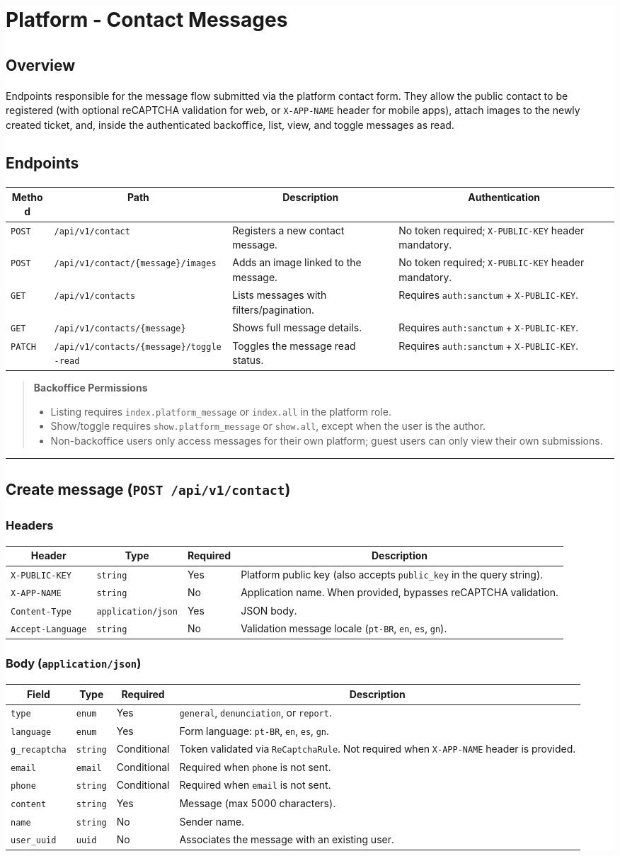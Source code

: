 # Platform - Contact Messages

## Overview

Endpoints responsible for the message flow submitted via the platform contact form. They allow the public contact to be registered (with optional reCAPTCHA validation for web, or `X-APP-NAME` header for mobile apps), attach images to the newly created ticket, and, inside the authenticated backoffice, list, view, and toggle messages as read.

## Endpoints

| Method | Path | Description | Authentication |
| ------ | ---- | ----------- | -------------- |
| `POST` | `/api/v1/contact` | Registers a new contact message. | No token required; `X-PUBLIC-KEY` header mandatory. |
| `POST` | `/api/v1/contact/{message}/images` | Adds an image linked to the message. | No token required; `X-PUBLIC-KEY` header mandatory. |
| `GET` | `/api/v1/contacts` | Lists messages with filters/pagination. | Requires `auth:sanctum` + `X-PUBLIC-KEY`. |
| `GET` | `/api/v1/contacts/{message}` | Shows full message details. | Requires `auth:sanctum` + `X-PUBLIC-KEY`. |
| `PATCH` | `/api/v1/contacts/{message}/toggle-read` | Toggles the message read status. | Requires `auth:sanctum` + `X-PUBLIC-KEY`. |

> **Backoffice Permissions**
> - Listing requires `index.platform_message` or `index.all` in the platform role.
> - Show/toggle requires `show.platform_message` or `show.all`, except when the user is the author.
> - Non-backoffice users only access messages for their own platform; guest users can only view their own submissions.

---

## Create message (`POST /api/v1/contact`)

### Headers

| Header | Type | Required | Description |
|--------|------|----------|-------------|
| `X-PUBLIC-KEY` | `string` | Yes | Platform public key (also accepts `public_key` in the query string). |
| `X-APP-NAME` | `string` | No | Application name. When provided, bypasses reCAPTCHA validation. |
| `Content-Type` | `application/json` | Yes | JSON body. |
| `Accept-Language` | `string` | No | Validation message locale (`pt-BR`, `en`, `es`, `gn`). |

### Body (`application/json`)

| Field | Type | Required | Description |
|-------|------|----------|-------------|
| `type` | `enum` | Yes | `general`, `denunciation`, or `report`. |
| `language` | `enum` | Yes | Form language: `pt-BR`, `en`, `es`, `gn`. |
| `g_recaptcha` | `string` | Conditional | Token validated via `ReCaptchaRule`. Not required when `X-APP-NAME` header is provided. |
| `email` | `email` | Conditional | Required when `phone` is not sent. |
| `phone` | `string` | Conditional | Required when `email` is not sent. |
| `content` | `string` | Yes | Message (max 5000 characters). |
| `name` | `string` | No | Sender name. |
| `user_uuid` | `uuid` | No | Associates the message with an existing user. |
